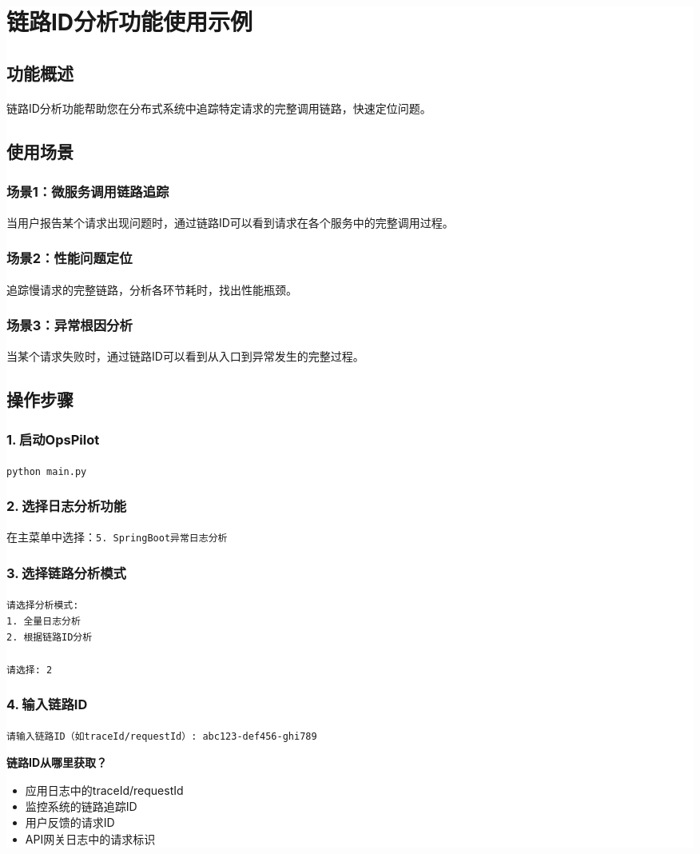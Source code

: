 # 链路ID分析功能使用示例

## 功能概述

链路ID分析功能帮助您在分布式系统中追踪特定请求的完整调用链路，快速定位问题。

## 使用场景

### 场景1：微服务调用链路追踪
当用户报告某个请求出现问题时，通过链路ID可以看到请求在各个服务中的完整调用过程。

### 场景2：性能问题定位
追踪慢请求的完整链路，分析各环节耗时，找出性能瓶颈。

### 场景3：异常根因分析
当某个请求失败时，通过链路ID可以看到从入口到异常发生的完整过程。

## 操作步骤

### 1. 启动OpsPilot

```bash
python main.py
```

### 2. 选择日志分析功能

在主菜单中选择：`5. SpringBoot异常日志分析`

### 3. 选择链路分析模式

```
请选择分析模式:
1. 全量日志分析
2. 根据链路ID分析

请选择: 2
```

### 4. 输入链路ID

```
请输入链路ID（如traceId/requestId）: abc123-def456-ghi789
```

**链路ID从哪里获取？**
- 应用日志中的traceId/requestId
- 监控系统的链路追踪ID
- 用户反馈的请求ID
- API网关日志中的请求标识

